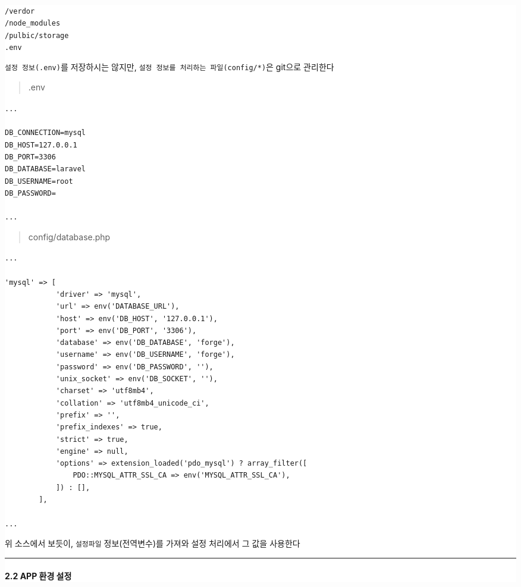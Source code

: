 ```
/verdor
/node_modules
/pulbic/storage
.env
```
`설정 정보(.env)`를 저장하시는 않지만, `설정 정보를 처리하는 파일(config/*)`은 git으로 관리한다

> .env

```
...

DB_CONNECTION=mysql
DB_HOST=127.0.0.1
DB_PORT=3306
DB_DATABASE=laravel
DB_USERNAME=root
DB_PASSWORD=

...
```

> config/database.php

```
...

'mysql' => [
            'driver' => 'mysql',
            'url' => env('DATABASE_URL'),
            'host' => env('DB_HOST', '127.0.0.1'),
            'port' => env('DB_PORT', '3306'),
            'database' => env('DB_DATABASE', 'forge'),
            'username' => env('DB_USERNAME', 'forge'),
            'password' => env('DB_PASSWORD', ''),
            'unix_socket' => env('DB_SOCKET', ''),
            'charset' => 'utf8mb4',
            'collation' => 'utf8mb4_unicode_ci',
            'prefix' => '',
            'prefix_indexes' => true,
            'strict' => true,
            'engine' => null,
            'options' => extension_loaded('pdo_mysql') ? array_filter([
                PDO::MYSQL_ATTR_SSL_CA => env('MYSQL_ATTR_SSL_CA'),
            ]) : [],
        ],

...
```
위 소스에서 보듯이, `설정파일` 정보(전역변수)를 가져와 설정 처리에서 그 값을 사용한다

---
#### 2.2 APP 환경 설정
